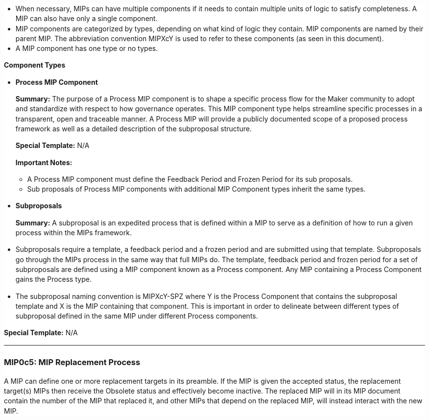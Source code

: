 - When necessary, MIPs can have multiple components if it needs to
  contain multiple units of logic to satisfy completeness. A MIP can
  also have only a single component.
- MIP components are categorized by types, depending on what kind of
  logic they contain. MIP components are named by their parent MIP. The
  abbreviation convention MIPXcY is used to refer to these components
  (as seen in this document).
- A MIP component has one type or no types.

**Component Types**

- **Process MIP Component**

  **Summary:** The purpose of a Process MIP component is to shape a
  specific process flow for the Maker community to adopt and standardize
  with respect to how governance operates. This MIP component type helps
  streamline specific processes in a transparent, open and traceable
  manner. A Process MIP will provide a publicly documented scope of a
  proposed process framework as well as a detailed description of the
  subproposal structure.

  **Special Template:** N/A

  **Important Notes:**

  - A Process MIP component must define the Feedback Period and Frozen
    Period for its sub proposals.
  - Sub proposals of Process MIP components with additional MIP
    Component types inherit the same types.

* **Subproposals**

  **Summary:** A subproposal is an expedited process that is defined
  within a MIP to serve as a definition of how to run a given process
  within the MIPs framework.

* Subproposals require a template, a feedback period and a frozen period
  and are submitted using that template. Subproposals go through the
  MIPs process in the same way that full MIPs do. The template, feedback
  period and frozen period for a set of subproposals are defined using a
  MIP component known as a Process component. Any MIP containing a
  Process Component gains the Process type.
* The subproposal naming convention is MIPXcY-SPZ where Y is the Process
  Component that contains the subproposal template and X is the MIP
  containing that component. This is important in order to delineate
  between different types of subproposal defined in the same MIP under
  different Process components.

**Special Template:** N/A

---

### MIP0c5: MIP Replacement Process

A MIP can define one or more replacement targets in its preamble. If the
MIP is given the accepted status, the replacement target(s) MIPs then
receive the Obsolete status and effectively become inactive. The
replaced MIP will in its MIP document contain the number of the MIP that
replaced it, and other MIPs that depend on the replaced MIP, will
instead interact with the new MIP.

